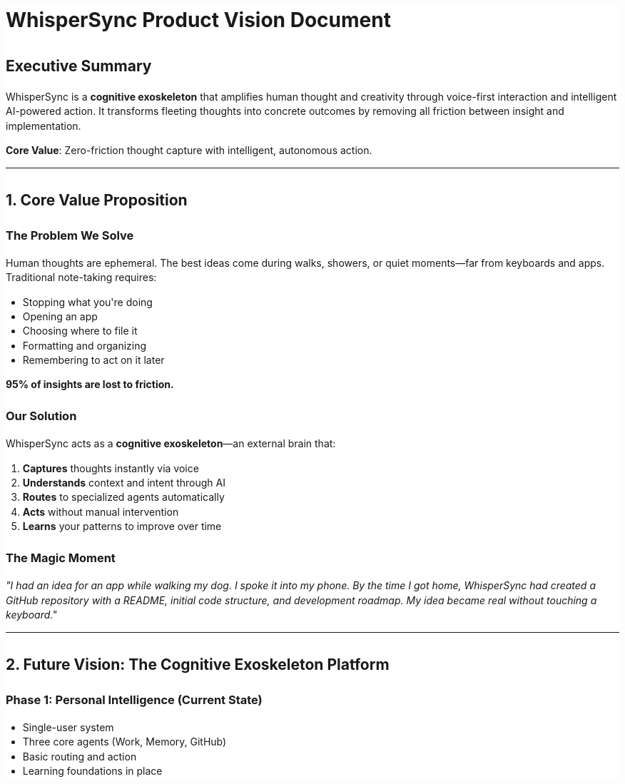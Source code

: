 # WhisperSync Product Vision Document

## Executive Summary

WhisperSync is a **cognitive exoskeleton** that amplifies human thought and creativity through voice-first interaction and intelligent AI-powered action. It transforms fleeting thoughts into concrete outcomes by removing all friction between insight and implementation.

**Core Value**: Zero-friction thought capture with intelligent, autonomous action.

---

## 1. Core Value Proposition

### The Problem We Solve

Human thoughts are ephemeral. The best ideas come during walks, showers, or quiet moments—far from keyboards and apps. Traditional note-taking requires:
- Stopping what you're doing
- Opening an app
- Choosing where to file it
- Formatting and organizing
- Remembering to act on it later

**95% of insights are lost to friction.**

### Our Solution

WhisperSync acts as a **cognitive exoskeleton**—an external brain that:
1. **Captures** thoughts instantly via voice
2. **Understands** context and intent through AI
3. **Routes** to specialized agents automatically
4. **Acts** without manual intervention
5. **Learns** your patterns to improve over time

### The Magic Moment

*"I had an idea for an app while walking my dog. I spoke it into my phone. By the time I got home, WhisperSync had created a GitHub repository with a README, initial code structure, and development roadmap. My idea became real without touching a keyboard."*

---

## 2. Future Vision: The Cognitive Exoskeleton Platform

### Phase 1: Personal Intelligence (Current State)
- Single-user system
- Three core agents (Work, Memory, GitHub)
- Basic routing and action
- Learning foundations in place
